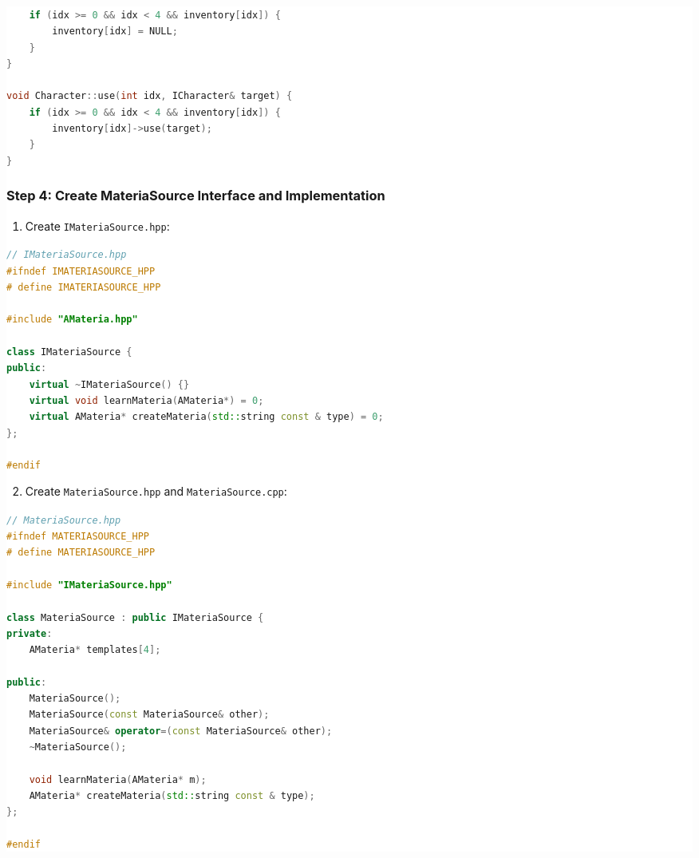 ```cpp
    if (idx >= 0 && idx < 4 && inventory[idx]) {
        inventory[idx] = NULL;
    }
}

void Character::use(int idx, ICharacter& target) {
    if (idx >= 0 && idx < 4 && inventory[idx]) {
        inventory[idx]->use(target);
    }
}
```

### Step 4: Create MateriaSource Interface and Implementation

1. Create `IMateriaSource.hpp`:
```cpp
// IMateriaSource.hpp
#ifndef IMATERIASOURCE_HPP
# define IMATERIASOURCE_HPP

#include "AMateria.hpp"

class IMateriaSource {
public:
    virtual ~IMateriaSource() {}
    virtual void learnMateria(AMateria*) = 0;
    virtual AMateria* createMateria(std::string const & type) = 0;
};

#endif
```

2. Create `MateriaSource.hpp` and `MateriaSource.cpp`:
```cpp
// MateriaSource.hpp
#ifndef MATERIASOURCE_HPP
# define MATERIASOURCE_HPP

#include "IMateriaSource.hpp"

class MateriaSource : public IMateriaSource {
private:
    AMateria* templates[4];
    
public:
    MateriaSource();
    MateriaSource(const MateriaSource& other);
    MateriaSource& operator=(const MateriaSource& other);
    ~MateriaSource();
    
    void learnMateria(AMateria* m);
    AMateria* createMateria(std::string const & type);
};

#endif
```
